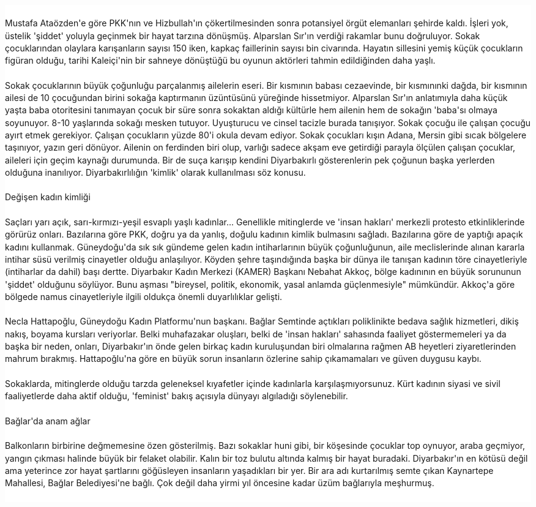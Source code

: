  <br/>
 Mustafa Ataözden'e göre PKK'nın ve Hizbullah'ın çökertilmesinden sonra potansiyel örgüt elemanları şehirde kaldı. İşleri yok, üstelik 'şiddet' yoluyla geçinmek bir hayat tarzına dönüşmüş. Alparslan Sır'ın verdiği rakamlar bunu doğruluyor. Sokak çocuklarından olaylara karışanların sayısı 150 iken, kapkaç faillerinin sayısı bin civarında. Hayatın sillesini yemiş küçük çocukların figüran olduğu, tarihi Kaleiçi'nin bir sahneye dönüştüğü bu oyunun aktörleri tahmin edildiğinden daha yaşlı.
 <br/>
 <br/>
 Sokak çocuklarının büyük çoğunluğu parçalanmış ailelerin eseri. Bir kısmının babası cezaevinde, bir kısmınınki dağda, bir kısmının ailesi de 10 çocuğundan birini sokağa kaptırmanın üzüntüsünü yüreğinde hissetmiyor. Alparslan Sır'ın anlatımıyla daha küçük yaşta baba otoritesini tanımayan çocuk bir süre sonra sokaktan aldığı kültürle hem ailenin hem de sokağın 'baba'sı olmaya soyunuyor. 8-10 yaşlarında sokağı mesken tutuyor. Uyuşturucu ve cinsel tacizle burada tanışıyor. Sokak çocuğu ile çalışan çocuğu ayırt etmek gerekiyor. Çalışan çocukların yüzde 80'i okula devam ediyor. Sokak çocukları kışın Adana, Mersin gibi sıcak bölgelere taşınıyor, yazın geri dönüyor. Ailenin on ferdinden biri olup, varlığı sadece akşam eve getirdiği parayla ölçülen çalışan çocuklar, aileleri için geçim kaynağı durumunda. Bir de suça karışıp kendini Diyarbakırlı gösterenlerin pek çoğunun başka yerlerden olduğuna inanılıyor. Diyarbakırlılığın 'kimlik' olarak kullanılması söz konusu.
 <br/>
 <br/>
 Değişen kadın kimliği
 <br/>
 <br/>
 Saçları yarı açık, sarı-kırmızı-yeşil esvaplı yaşlı kadınlar... Genellikle mitinglerde ve 'insan hakları' merkezli protesto etkinliklerinde görürüz onları. Bazılarına göre PKK, doğru ya da yanlış, doğulu kadının kimlik bulmasını sağladı. Bazılarına göre de yaptığı apaçık kadını kullanmak. Güneydoğu'da sık sık gündeme gelen kadın intiharlarının büyük çoğunluğunun, aile meclislerinde alınan kararla intihar süsü verilmiş cinayetler olduğu anlaşılıyor. Köyden şehre taşındığında başka bir dünya ile tanışan kadının töre cinayetleriyle (intiharlar da dahil) başı dertte. Diyarbakır Kadın Merkezi (KAMER) Başkanı Nebahat Akkoç, bölge kadınının en büyük sorununun 'şiddet' olduğunu söylüyor. Bunu aşması "bireysel, politik, ekonomik, yasal anlamda güçlenmesiyle" mümkündür. Akkoç'a göre bölgede namus cinayetleriyle ilgili oldukça önemli duyarlılıklar gelişti.
 <br/>
 <br/>
 Necla Hattapoğlu, Güneydoğu Kadın Platformu'nun başkanı. Bağlar Semtinde açtıkları poliklinikte bedava sağlık hizmetleri, dikiş nakış, boyama kursları veriyorlar. Belki muhafazakar oluşları, belki de 'insan hakları' sahasında faaliyet göstermemeleri ya da başka bir neden, onları, Diyarbakır'ın önde gelen birkaç kadın kuruluşundan biri olmalarına rağmen AB heyetleri ziyaretlerinden mahrum bırakmış. Hattapoğlu'na göre en büyük sorun insanların özlerine sahip çıkamamaları ve güven duygusu kaybı.
 <br/>
 <br/>
 Sokaklarda, mitinglerde olduğu tarzda geleneksel kıyafetler içinde kadınlarla karşılaşmıyorsunuz. Kürt kadının siyasi ve sivil faaliyetlerde daha aktif olduğu, 'feminist' bakış açısıyla dünyayı algıladığı söylenebilir.
 <br/>
 <br/>
 Bağlar'da anam ağlar
 <br/>
 <br/>
 Balkonların birbirine değmemesine özen gösterilmiş. Bazı sokaklar huni gibi, bir köşesinde çocuklar top oynuyor, araba geçmiyor, yangın çıkması halinde büyük bir felaket olabilir. Kalın bir toz bulutu altında kalmış bir hayat buradaki. Diyarbakır'ın en kötüsü değil ama yeterince zor hayat şartlarını göğüsleyen insanların yaşadıkları bir yer. Bir ara adı kurtarılmış semte çıkan Kaynartepe Mahallesi, Bağlar Belediyesi'ne bağlı. Çok değil daha yirmi yıl öncesine kadar üzüm bağlarıyla meşhurmuş.
 <br/>
 <br/>